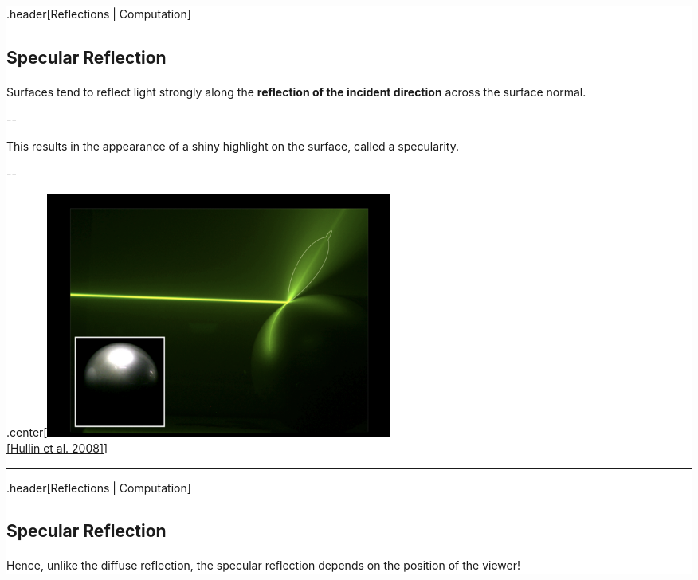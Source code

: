 .header[Reflections | Computation]

## Specular Reflection

Surfaces tend to reflect light strongly along the **reflection of the incident direction** across the surface normal.  

--

This results in the appearance of a shiny highlight on the surface, called a specularity. 

--

.center[<img src="img/glossy.png" alt="glossy" style="width:50%;">  
[[Hullin et al. 2008]]()]

---
.header[Reflections | Computation]

## Specular Reflection

Hence, unlike the diffuse reflection, the specular reflection depends on the position of the viewer! 
